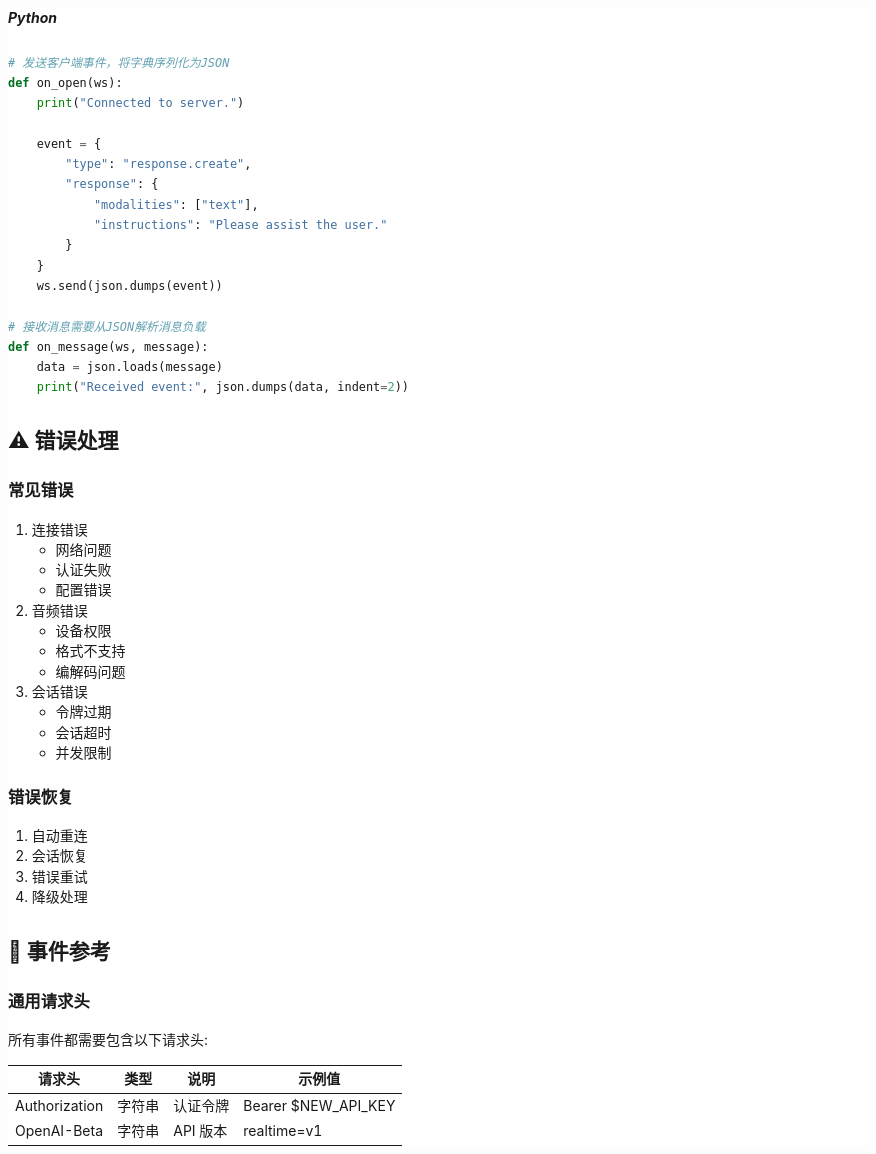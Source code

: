 ##### Python
```python
# 发送客户端事件，将字典序列化为JSON
def on_open(ws):
    print("Connected to server.")
    
    event = {
        "type": "response.create",
        "response": {
            "modalities": ["text"],
            "instructions": "Please assist the user."
        }
    }
    ws.send(json.dumps(event))

# 接收消息需要从JSON解析消息负载
def on_message(ws, message):
    data = json.loads(message)
    print("Received event:", json.dumps(data, indent=2))
```

## ⚠️ 错误处理

### 常见错误
1. 连接错误
   - 网络问题
   - 认证失败
   - 配置错误
2. 音频错误
   - 设备权限
   - 格式不支持
   - 编解码问题
3. 会话错误
   - 令牌过期
   - 会话超时
   - 并发限制

### 错误恢复
1. 自动重连
2. 会话恢复
3. 错误重试
4. 降级处理

## 📝 事件参考

### 通用请求头

所有事件都需要包含以下请求头:

| 请求头 | 类型 | 说明 | 示例值 |
|--------|------|------|---------|
| Authorization | 字符串 | 认证令牌 | Bearer $NEW_API_KEY |
| OpenAI-Beta | 字符串 | API 版本 | realtime=v1 |
